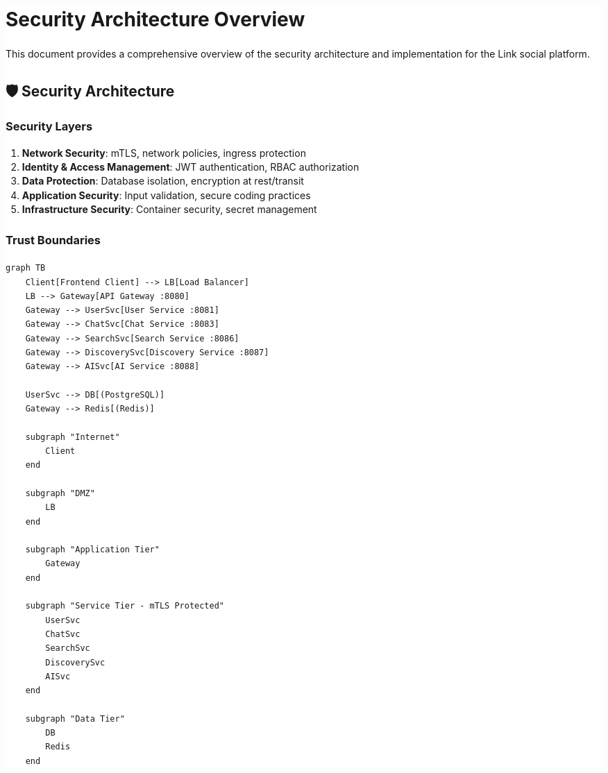 # Security Architecture Overview

This document provides a comprehensive overview of the security architecture and implementation for the Link social platform.

## 🛡️ Security Architecture

### Security Layers
1. **Network Security**: mTLS, network policies, ingress protection
2. **Identity & Access Management**: JWT authentication, RBAC authorization
3. **Data Protection**: Database isolation, encryption at rest/transit
4. **Application Security**: Input validation, secure coding practices
5. **Infrastructure Security**: Container security, secret management

### Trust Boundaries
```mermaid
graph TB
    Client[Frontend Client] --> LB[Load Balancer]
    LB --> Gateway[API Gateway :8080]
    Gateway --> UserSvc[User Service :8081]
    Gateway --> ChatSvc[Chat Service :8083]
    Gateway --> SearchSvc[Search Service :8086]
    Gateway --> DiscoverySvc[Discovery Service :8087]
    Gateway --> AISvc[AI Service :8088]
    
    UserSvc --> DB[(PostgreSQL)]
    Gateway --> Redis[(Redis)]
    
    subgraph "Internet"
        Client
    end
    
    subgraph "DMZ"
        LB
    end
    
    subgraph "Application Tier"
        Gateway
    end
    
    subgraph "Service Tier - mTLS Protected"
        UserSvc
        ChatSvc
        SearchSvc
        DiscoverySvc
        AISvc
    end
    
    subgraph "Data Tier"
        DB
        Redis
    end
```
